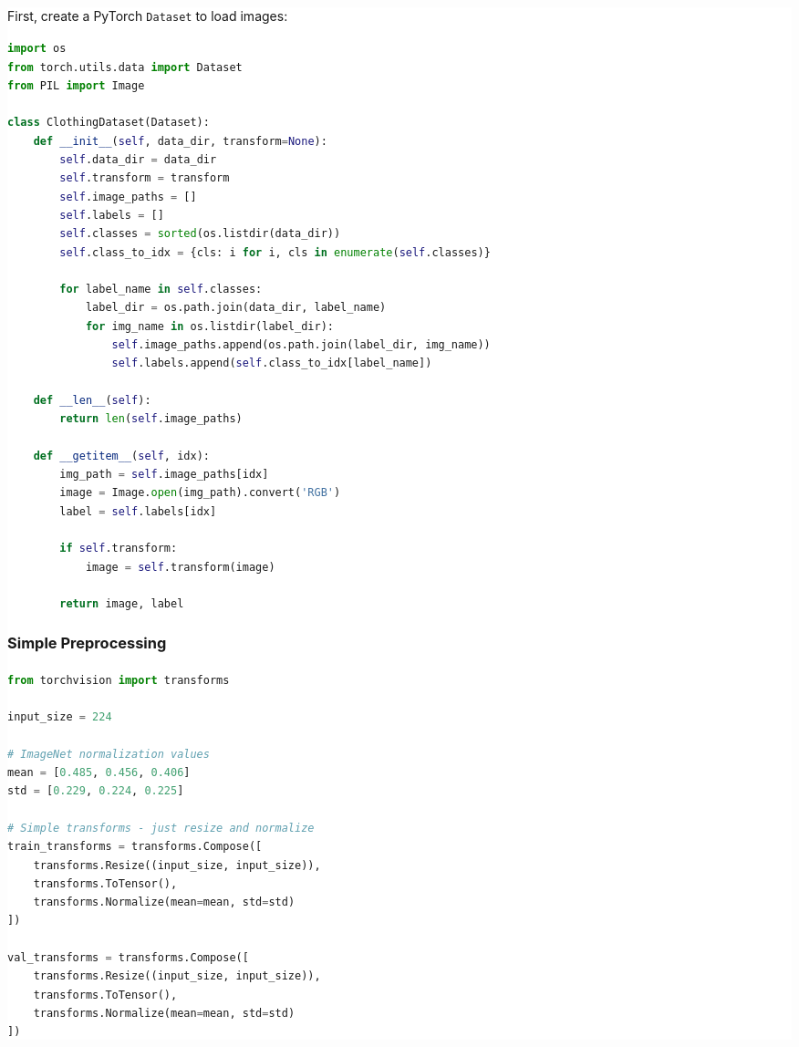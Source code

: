 First, create a PyTorch `Dataset` to load images:

```python
import os
from torch.utils.data import Dataset
from PIL import Image

class ClothingDataset(Dataset):
    def __init__(self, data_dir, transform=None):
        self.data_dir = data_dir
        self.transform = transform
        self.image_paths = []
        self.labels = []
        self.classes = sorted(os.listdir(data_dir))
        self.class_to_idx = {cls: i for i, cls in enumerate(self.classes)}

        for label_name in self.classes:
            label_dir = os.path.join(data_dir, label_name)
            for img_name in os.listdir(label_dir):
                self.image_paths.append(os.path.join(label_dir, img_name))
                self.labels.append(self.class_to_idx[label_name])

    def __len__(self):
        return len(self.image_paths)

    def __getitem__(self, idx):
        img_path = self.image_paths[idx]
        image = Image.open(img_path).convert('RGB')
        label = self.labels[idx]

        if self.transform:
            image = self.transform(image)

        return image, label
```

### Simple Preprocessing

```python
from torchvision import transforms

input_size = 224

# ImageNet normalization values
mean = [0.485, 0.456, 0.406]
std = [0.229, 0.224, 0.225]

# Simple transforms - just resize and normalize
train_transforms = transforms.Compose([
    transforms.Resize((input_size, input_size)),
    transforms.ToTensor(),
    transforms.Normalize(mean=mean, std=std)
])

val_transforms = transforms.Compose([
    transforms.Resize((input_size, input_size)),
    transforms.ToTensor(),
    transforms.Normalize(mean=mean, std=std)
])
```
